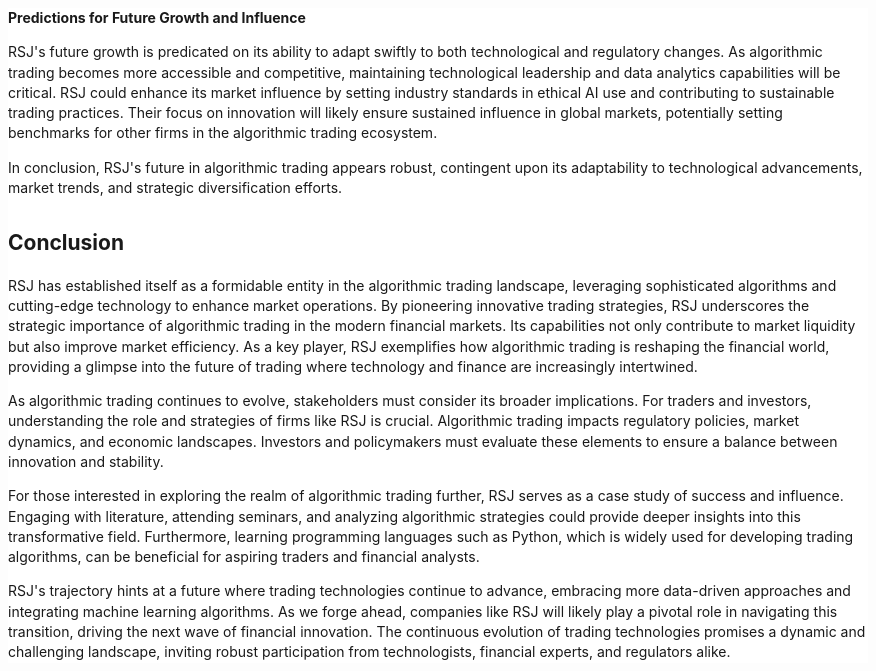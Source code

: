**Predictions for Future Growth and Influence**

RSJ's future growth is predicated on its ability to adapt swiftly to both technological and regulatory changes. As algorithmic trading becomes more accessible and competitive, maintaining technological leadership and data analytics capabilities will be critical. RSJ could enhance its market influence by setting industry standards in ethical AI use and contributing to sustainable trading practices. Their focus on innovation will likely ensure sustained influence in global markets, potentially setting benchmarks for other firms in the algorithmic trading ecosystem.

In conclusion, RSJ's future in algorithmic trading appears robust, contingent upon its adaptability to technological advancements, market trends, and strategic diversification efforts.


## Conclusion

RSJ has established itself as a formidable entity in the algorithmic trading landscape, leveraging sophisticated algorithms and cutting-edge technology to enhance market operations. By pioneering innovative trading strategies, RSJ underscores the strategic importance of algorithmic trading in the modern financial markets. Its capabilities not only contribute to market liquidity but also improve market efficiency. As a key player, RSJ exemplifies how algorithmic trading is reshaping the financial world, providing a glimpse into the future of trading where technology and finance are increasingly intertwined.

As algorithmic trading continues to evolve, stakeholders must consider its broader implications. For traders and investors, understanding the role and strategies of firms like RSJ is crucial. Algorithmic trading impacts regulatory policies, market dynamics, and economic landscapes. Investors and policymakers must evaluate these elements to ensure a balance between innovation and stability.

For those interested in exploring the realm of algorithmic trading further, RSJ serves as a case study of success and influence. Engaging with literature, attending seminars, and analyzing algorithmic strategies could provide deeper insights into this transformative field. Furthermore, learning programming languages such as Python, which is widely used for developing trading algorithms, can be beneficial for aspiring traders and financial analysts.

RSJ's trajectory hints at a future where trading technologies continue to advance, embracing more data-driven approaches and integrating machine learning algorithms. As we forge ahead, companies like RSJ will likely play a pivotal role in navigating this transition, driving the next wave of financial innovation. The continuous evolution of trading technologies promises a dynamic and challenging landscape, inviting robust participation from technologists, financial experts, and regulators alike.


